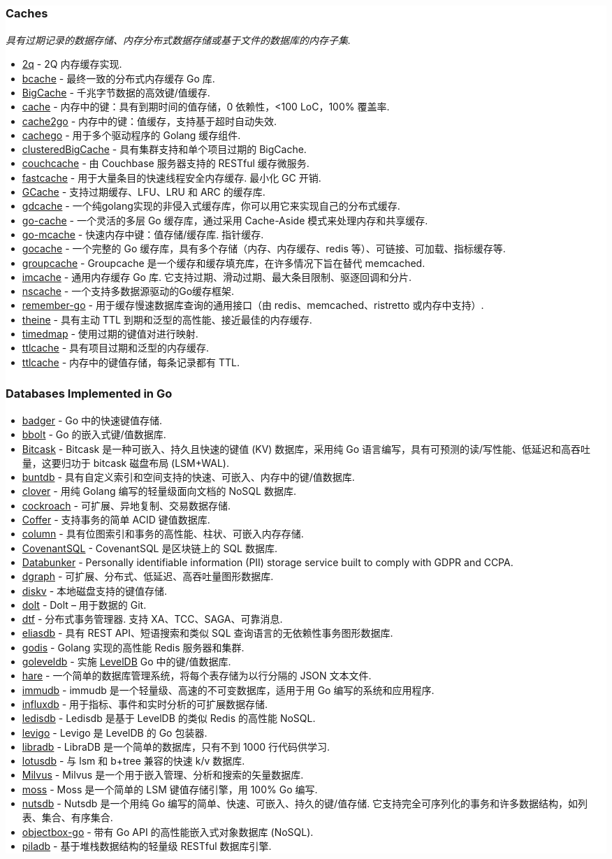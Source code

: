 ### Caches

_具有过期记录的数据存储、内存分布式数据存储或基于文件的数据库的内存子集._

- [2q](https://github.com/floatdrop/2q) - 2Q 内存缓存实现.
- [bcache](https://github.com/iwanbk/bcache) - 最终一致的分布式内存缓存 Go 库.
- [BigCache](https://github.com/allegro/bigcache) - 千兆字节数据的高效键/值缓存.
- [cache](https://github.com/akyoto/cache) - 内存中的键：具有到期时间的值存储，0 依赖性，&lt;100 LoC，100% 覆盖率.
- [cache2go](https://github.com/muesli/cache2go) - 内存中的键：值缓存，支持基于超时自动失效.
- [cachego](https://github.com/faabiosr/cachego) - 用于多个驱动程序的 Golang 缓存组件.
- [clusteredBigCache](https://github.com/oaStuff/clusteredBigCache) - 具有集群支持和单个项目过期的 BigCache.
- [couchcache](https://github.com/codingsince1985/couchcache) - 由 Couchbase 服务器支持的 RESTful 缓存微服务.
- [fastcache](https://github.com/VictoriaMetrics/fastcache)  - 用于大量条目的快速线程安全内存缓存. 最小化 GC 开销.
- [GCache](https://github.com/bluele/gcache) - 支持过期缓存、LFU、LRU 和 ARC 的缓存库.
- [gdcache](https://github.com/ulovecode/gdcache) - 一个纯golang实现的非侵入式缓存库，你可以用它来实现自己的分布式缓存.
- [go-cache](https://github.com/viney-shih/go-cache) - 一个灵活的多层 Go 缓存库，通过采用 Cache-Aside 模式来处理内存和共享缓存.
- [go-mcache](https://github.com/OrlovEvgeny/go-mcache)  - 快速内存中键：值存储/缓存库. 指针缓存.
- [gocache](https://github.com/eko/gocache) - 一个完整的 Go 缓存库，具有多个存储（内存、内存缓存、redis 等）、可链接、可加载、指标缓存等.
- [groupcache](https://github.com/golang/groupcache) - Groupcache 是一个缓存和缓存填充库，在许多情况下旨在替代 memcached.
- [imcache](https://github.com/erni27/imcache)  - 通用内存缓存 Go 库. 它支持过期、滑动过期、最大条目限制、驱逐回调和分片.
- [nscache](https://github.com/no-src/nscache) - 一个支持多数据源驱动的Go缓存框架.
- [remember-go](https://github.com/rocketlaunchr/remember-go) - 用于缓存慢速数据库查询的通用接口（由 redis、memcached、ristretto 或内存中支持）.
- [theine](https://github.com/Yiling-J/theine-go) - 具有主动 TTL 到期和泛型的高性能、接近最佳的内存缓存.
- [timedmap](https://github.com/zekroTJA/timedmap) - 使用过期的键值对进行映射.
- [ttlcache](https://github.com/jellydator/ttlcache) - 具有项目过期和泛型的内存缓存.
- [ttlcache](https://github.com/cheshir/ttlcache) - 内存中的键值存储，每条记录都有 TTL.

### Databases Implemented in Go

- [badger](https://github.com/dgraph-io/badger) - Go 中的快速键值存储.
- [bbolt](https://github.com/etcd-io/bbolt) - Go 的嵌入式键/值数据库.
- [Bitcask](https://git.mills.io/prologic/bitcask) - Bitcask 是一种可嵌入、持久且快速的键值 (KV) 数据库，采用纯 Go 语言编写，具有可预测的读/写性能、低延迟和高吞吐量，这要归功于 bitcask 磁盘布局 (LSM+WAL).
- [buntdb](https://github.com/tidwall/buntdb) - 具有自定义索引和空间支持的快速、可嵌入、内存中的键/值数据库.
- [clover](https://github.com/ostafen/clover) - 用纯 Golang 编写的轻量级面向文档的 NoSQL 数据库.
- [cockroach](https://github.com/cockroachdb/cockroach) - 可扩展、异地复制、交易数据存储.
- [Coffer](https://github.com/claygod/coffer) - 支持事务的简单 ACID 键值数据库.
- [column](https://github.com/kelindar/column) - 具有位图索引和事务的高性能、柱状、可嵌入内存存储.
- [CovenantSQL](https://github.com/CovenantSQL/CovenantSQL) - CovenantSQL 是区块链上的 SQL 数据库.
- [Databunker](https://github.com/paranoidguy/databunker) - Personally identifiable information (PII) storage service built to comply with GDPR and CCPA.
- [dgraph](https://github.com/dgraph-io/dgraph) - 可扩展、分布式、低延迟、高吞吐量图形数据库.
- [diskv](https://github.com/peterbourgon/diskv) - 本地磁盘支持的键值存储.
- [dolt](https://github.com/dolthub/dolt) - Dolt – 用于数据的 Git.
- [dtf](https://github.com/dtm-labs/dtf)  - 分布式事务管理器. 支持 XA、TCC、SAGA、可靠消息.
- [eliasdb](https://github.com/krotik/eliasdb) - 具有 REST API、短语搜索和类似 SQL 查询语言的无依赖性事务图形数据库.
- [godis](https://github.com/hdt3213/godis) - Golang 实现的高性能 Redis 服务器和集群.
- [goleveldb](https://github.com/syndtr/goleveldb) - 实施 [LevelDB](https://github.com/google/leveldb) Go 中的键/值数据库.
- [hare](https://github.com/jameycribbs/hare) - 一个简单的数据库管理系统，将每个表存储为以行分隔的 JSON 文本文件.
- [immudb](https://github.com/codenotary/immudb) - immudb 是一个轻量级、高速的不可变数据库，适用于用 Go 编写的系统和应用程序.
- [influxdb](https://github.com/influxdb/influxdb) - 用于指标、事件和实时分析的可扩展数据存储.
- [ledisdb](https://github.com/siddontang/ledisdb) - Ledisdb 是基于 LevelDB 的类似 Redis 的高性能 NoSQL.
- [levigo](https://github.com/jmhodges/levigo) - Levigo 是 LevelDB 的 Go 包装器.
- [libradb](https://github.com/amit-davidson/LibraDB) - LibraDB 是一个简单的数据库，只有不到 1000 行代码供学习. 
- [lotusdb](https://github.com/flower-corp/lotusdb) - 与 lsm 和 b+tree 兼容的快速 k/v 数据库.
- [Milvus](https://github.com/milvus-io/milvus) - Milvus 是一个用于嵌入管理、分析和搜索的矢量数据库.
- [moss](https://github.com/couchbase/moss) - Moss 是一个简单的 LSM 键值存储引擎，用 100% Go 编写.
- [nutsdb](https://github.com/xujiajun/nutsdb)  - Nutsdb 是一个用纯 Go 编写的简单、快速、可嵌入、持久的键/值存储. 它支持完全可序列化的事务和许多数据结构，如列表、集合、有序集合.
- [objectbox-go](https://github.com/objectbox/objectbox-go) - 带有 Go API 的高性能嵌入式对象数据库 (NoSQL).
- [piladb](https://github.com/fern4lvarez/piladb) - 基于堆栈数据结构的轻量级 RESTful 数据库引擎.
